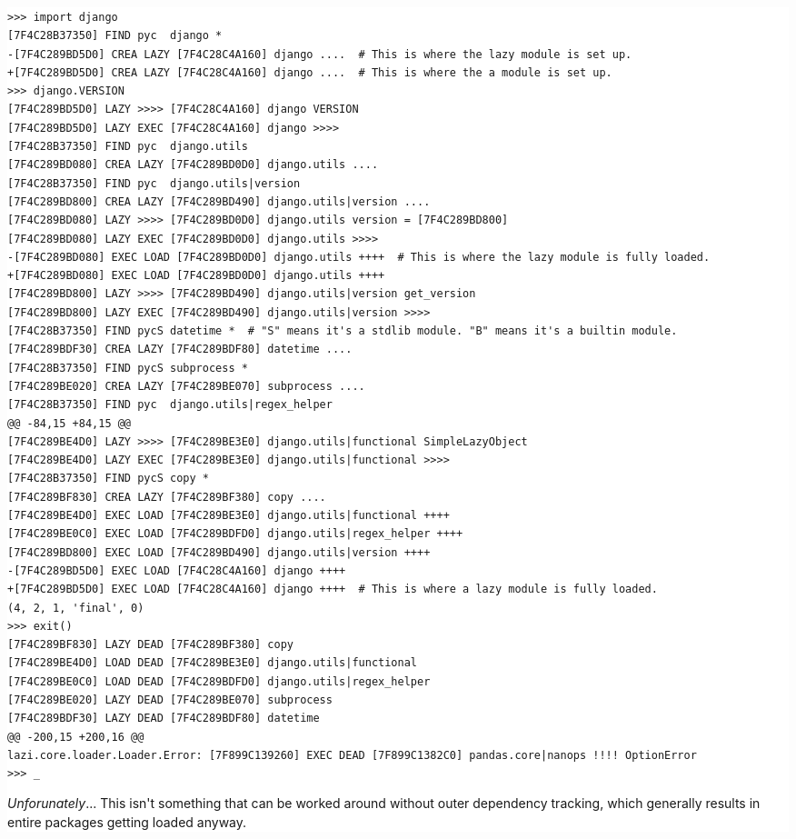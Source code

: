  ```shell
 >>> import django
 [7F4C28B37350] FIND pyc  django *
-[7F4C289BD5D0] CREA LAZY [7F4C28C4A160] django ....  # This is where the lazy module is set up.
+[7F4C289BD5D0] CREA LAZY [7F4C28C4A160] django ....  # This is where the a module is set up.
 >>> django.VERSION
 [7F4C289BD5D0] LAZY >>>> [7F4C28C4A160] django VERSION
 [7F4C289BD5D0] LAZY EXEC [7F4C28C4A160] django >>>> 
 [7F4C28B37350] FIND pyc  django.utils 
 [7F4C289BD080] CREA LAZY [7F4C289BD0D0] django.utils .... 
 [7F4C28B37350] FIND pyc  django.utils|version 
 [7F4C289BD800] CREA LAZY [7F4C289BD490] django.utils|version .... 
 [7F4C289BD080] LAZY >>>> [7F4C289BD0D0] django.utils version = [7F4C289BD800]
 [7F4C289BD080] LAZY EXEC [7F4C289BD0D0] django.utils >>>> 
-[7F4C289BD080] EXEC LOAD [7F4C289BD0D0] django.utils ++++  # This is where the lazy module is fully loaded. 
+[7F4C289BD080] EXEC LOAD [7F4C289BD0D0] django.utils ++++ 
 [7F4C289BD800] LAZY >>>> [7F4C289BD490] django.utils|version get_version
 [7F4C289BD800] LAZY EXEC [7F4C289BD490] django.utils|version >>>> 
 [7F4C28B37350] FIND pycS datetime *  # "S" means it's a stdlib module. "B" means it's a builtin module.
 [7F4C289BDF30] CREA LAZY [7F4C289BDF80] datetime .... 
 [7F4C28B37350] FIND pycS subprocess *
 [7F4C289BE020] CREA LAZY [7F4C289BE070] subprocess .... 
 [7F4C28B37350] FIND pyc  django.utils|regex_helper 
@@ -84,15 +84,15 @@
 [7F4C289BE4D0] LAZY >>>> [7F4C289BE3E0] django.utils|functional SimpleLazyObject
 [7F4C289BE4D0] LAZY EXEC [7F4C289BE3E0] django.utils|functional >>>> 
 [7F4C28B37350] FIND pycS copy *
 [7F4C289BF830] CREA LAZY [7F4C289BF380] copy .... 
 [7F4C289BE4D0] EXEC LOAD [7F4C289BE3E0] django.utils|functional ++++ 
 [7F4C289BE0C0] EXEC LOAD [7F4C289BDFD0] django.utils|regex_helper ++++ 
 [7F4C289BD800] EXEC LOAD [7F4C289BD490] django.utils|version ++++ 
-[7F4C289BD5D0] EXEC LOAD [7F4C28C4A160] django ++++ 
+[7F4C289BD5D0] EXEC LOAD [7F4C28C4A160] django ++++  # This is where a lazy module is fully loaded. 
 (4, 2, 1, 'final', 0)
 >>> exit()
 [7F4C289BF830] LAZY DEAD [7F4C289BF380] copy
 [7F4C289BE4D0] LOAD DEAD [7F4C289BE3E0] django.utils|functional
 [7F4C289BE0C0] LOAD DEAD [7F4C289BDFD0] django.utils|regex_helper
 [7F4C289BE020] LAZY DEAD [7F4C289BE070] subprocess
 [7F4C289BDF30] LAZY DEAD [7F4C289BDF80] datetime
@@ -200,15 +200,16 @@
 lazi.core.loader.Loader.Error: [7F899C139260] EXEC DEAD [7F899C1382C0] pandas.core|nanops !!!! OptionError
 >>> _
 ```
 
 _Unforunately_... This isn't something that can be worked around without outer dependency tracking, which
 generally results in entire packages getting loaded anyway.
 